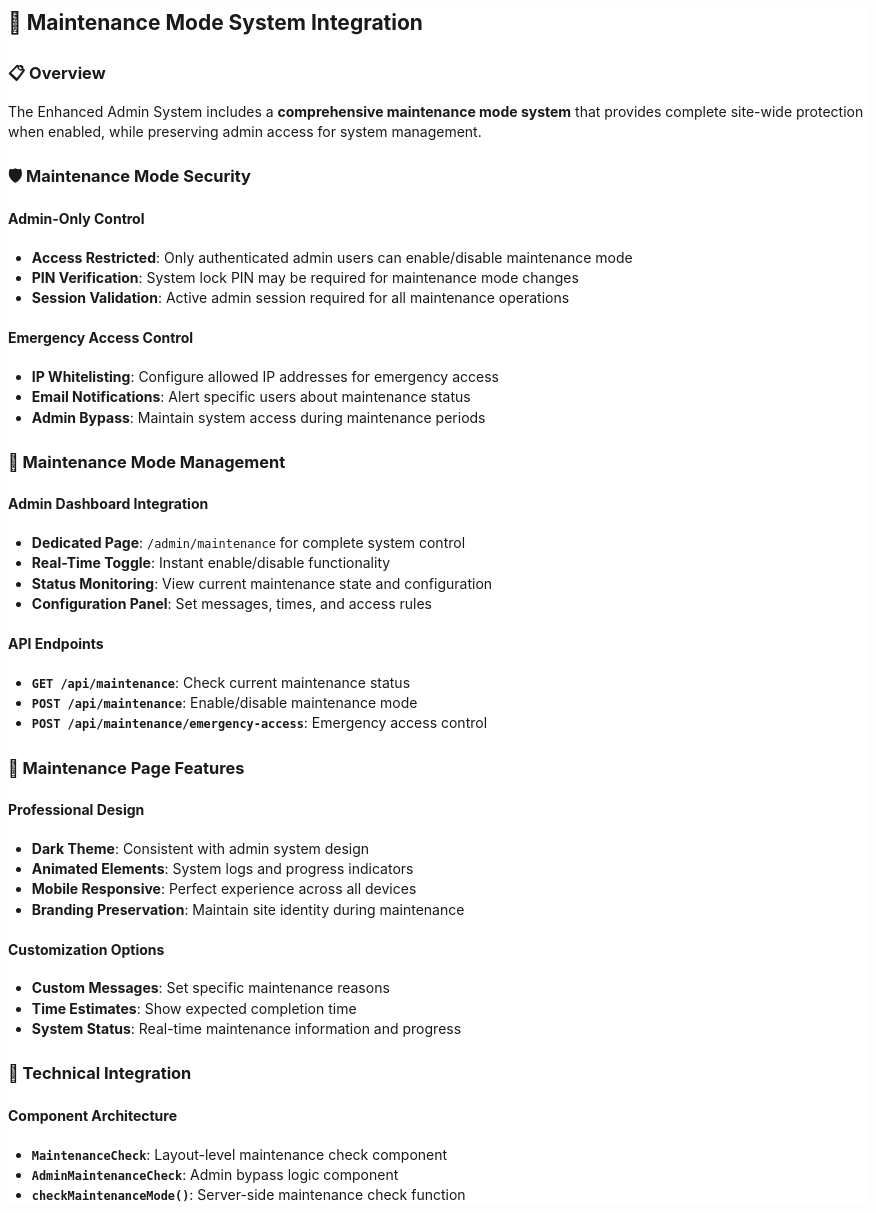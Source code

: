 
## 🔧 **Maintenance Mode System Integration**

### **📋 Overview**
The Enhanced Admin System includes a **comprehensive maintenance mode system** that provides complete site-wide protection when enabled, while preserving admin access for system management.

### **🛡️ Maintenance Mode Security**

#### **Admin-Only Control**
- **Access Restricted**: Only authenticated admin users can enable/disable maintenance mode
- **PIN Verification**: System lock PIN may be required for maintenance mode changes
- **Session Validation**: Active admin session required for all maintenance operations

#### **Emergency Access Control**
- **IP Whitelisting**: Configure allowed IP addresses for emergency access
- **Email Notifications**: Alert specific users about maintenance status
- **Admin Bypass**: Maintain system access during maintenance periods

### **🔧 Maintenance Mode Management**

#### **Admin Dashboard Integration**
- **Dedicated Page**: `/admin/maintenance` for complete system control
- **Real-Time Toggle**: Instant enable/disable functionality
- **Status Monitoring**: View current maintenance state and configuration
- **Configuration Panel**: Set messages, times, and access rules

#### **API Endpoints**
- **`GET /api/maintenance`**: Check current maintenance status
- **`POST /api/maintenance`**: Enable/disable maintenance mode
- **`POST /api/maintenance/emergency-access`**: Emergency access control

### **📱 Maintenance Page Features**

#### **Professional Design**
- **Dark Theme**: Consistent with admin system design
- **Animated Elements**: System logs and progress indicators
- **Mobile Responsive**: Perfect experience across all devices
- **Branding Preservation**: Maintain site identity during maintenance

#### **Customization Options**
- **Custom Messages**: Set specific maintenance reasons
- **Time Estimates**: Show expected completion time
- **System Status**: Real-time maintenance information and progress

### **🚀 Technical Integration**

#### **Component Architecture**
- **`MaintenanceCheck`**: Layout-level maintenance check component
- **`AdminMaintenanceCheck`**: Admin bypass logic component
- **`checkMaintenanceMode()`**: Server-side maintenance check function
